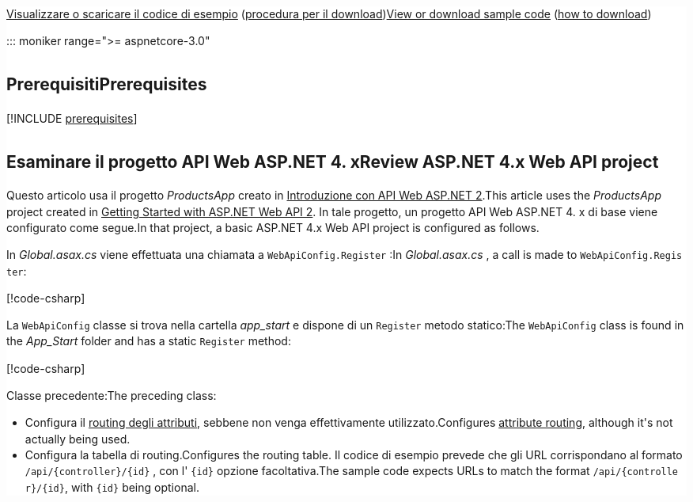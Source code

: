 <span data-ttu-id="9f0b9-108">[Visualizzare o scaricare il codice di esempio](https://github.com/dotnet/AspNetCore.Docs/tree/master/aspnetcore/migration/webapi/sample) ([procedura per il download](xref:index#how-to-download-a-sample))</span><span class="sxs-lookup"><span data-stu-id="9f0b9-108">[View or download sample code](https://github.com/dotnet/AspNetCore.Docs/tree/master/aspnetcore/migration/webapi/sample) ([how to download](xref:index#how-to-download-a-sample))</span></span>

::: moniker range=">= aspnetcore-3.0"

## <a name="prerequisites"></a><span data-ttu-id="9f0b9-109">Prerequisiti</span><span class="sxs-lookup"><span data-stu-id="9f0b9-109">Prerequisites</span></span>

[!INCLUDE [prerequisites](../includes/net-core-prereqs-vs-3.1.md)]

## <a name="review-aspnet-4x-web-api-project"></a><span data-ttu-id="9f0b9-110">Esaminare il progetto API Web ASP.NET 4. x</span><span class="sxs-lookup"><span data-stu-id="9f0b9-110">Review ASP.NET 4.x Web API project</span></span>

<span data-ttu-id="9f0b9-111">Questo articolo usa il progetto *ProductsApp* creato in [Introduzione con API Web ASP.NET 2](/aspnet/web-api/overview/getting-started-with-aspnet-web-api/tutorial-your-first-web-api).</span><span class="sxs-lookup"><span data-stu-id="9f0b9-111">This article uses the *ProductsApp* project created in [Getting Started with ASP.NET Web API 2](/aspnet/web-api/overview/getting-started-with-aspnet-web-api/tutorial-your-first-web-api).</span></span> <span data-ttu-id="9f0b9-112">In tale progetto, un progetto API Web ASP.NET 4. x di base viene configurato come segue.</span><span class="sxs-lookup"><span data-stu-id="9f0b9-112">In that project, a basic ASP.NET 4.x Web API project is configured as follows.</span></span>

<span data-ttu-id="9f0b9-113">In *Global.asax.cs* viene effettuata una chiamata a `WebApiConfig.Register` :</span><span class="sxs-lookup"><span data-stu-id="9f0b9-113">In *Global.asax.cs* , a call is made to `WebApiConfig.Register`:</span></span>

[!code-csharp[](webapi/sample/3.x/ProductsApp/Global.asax.cs?highlight=14)]

<span data-ttu-id="9f0b9-114">La `WebApiConfig` classe si trova nella cartella *app_start* e dispone di un `Register` metodo statico:</span><span class="sxs-lookup"><span data-stu-id="9f0b9-114">The `WebApiConfig` class is found in the *App_Start* folder and has a static `Register` method:</span></span>

[!code-csharp[](webapi/sample/3.x/ProductsApp/App_Start/WebApiConfig.cs)]

<span data-ttu-id="9f0b9-115">Classe precedente:</span><span class="sxs-lookup"><span data-stu-id="9f0b9-115">The preceding class:</span></span>

* <span data-ttu-id="9f0b9-116">Configura il [routing degli attributi](/aspnet/web-api/overview/web-api-routing-and-actions/attribute-routing-in-web-api-2), sebbene non venga effettivamente utilizzato.</span><span class="sxs-lookup"><span data-stu-id="9f0b9-116">Configures [attribute routing](/aspnet/web-api/overview/web-api-routing-and-actions/attribute-routing-in-web-api-2), although it's not actually being used.</span></span>
* <span data-ttu-id="9f0b9-117">Configura la tabella di routing.</span><span class="sxs-lookup"><span data-stu-id="9f0b9-117">Configures the routing table.</span></span>
<span data-ttu-id="9f0b9-118">Il codice di esempio prevede che gli URL corrispondano al formato `/api/{controller}/{id}` , con l' `{id}` opzione facoltativa.</span><span class="sxs-lookup"><span data-stu-id="9f0b9-118">The sample code expects URLs to match the format `/api/{controller}/{id}`, with `{id}` being optional.</span></span>
